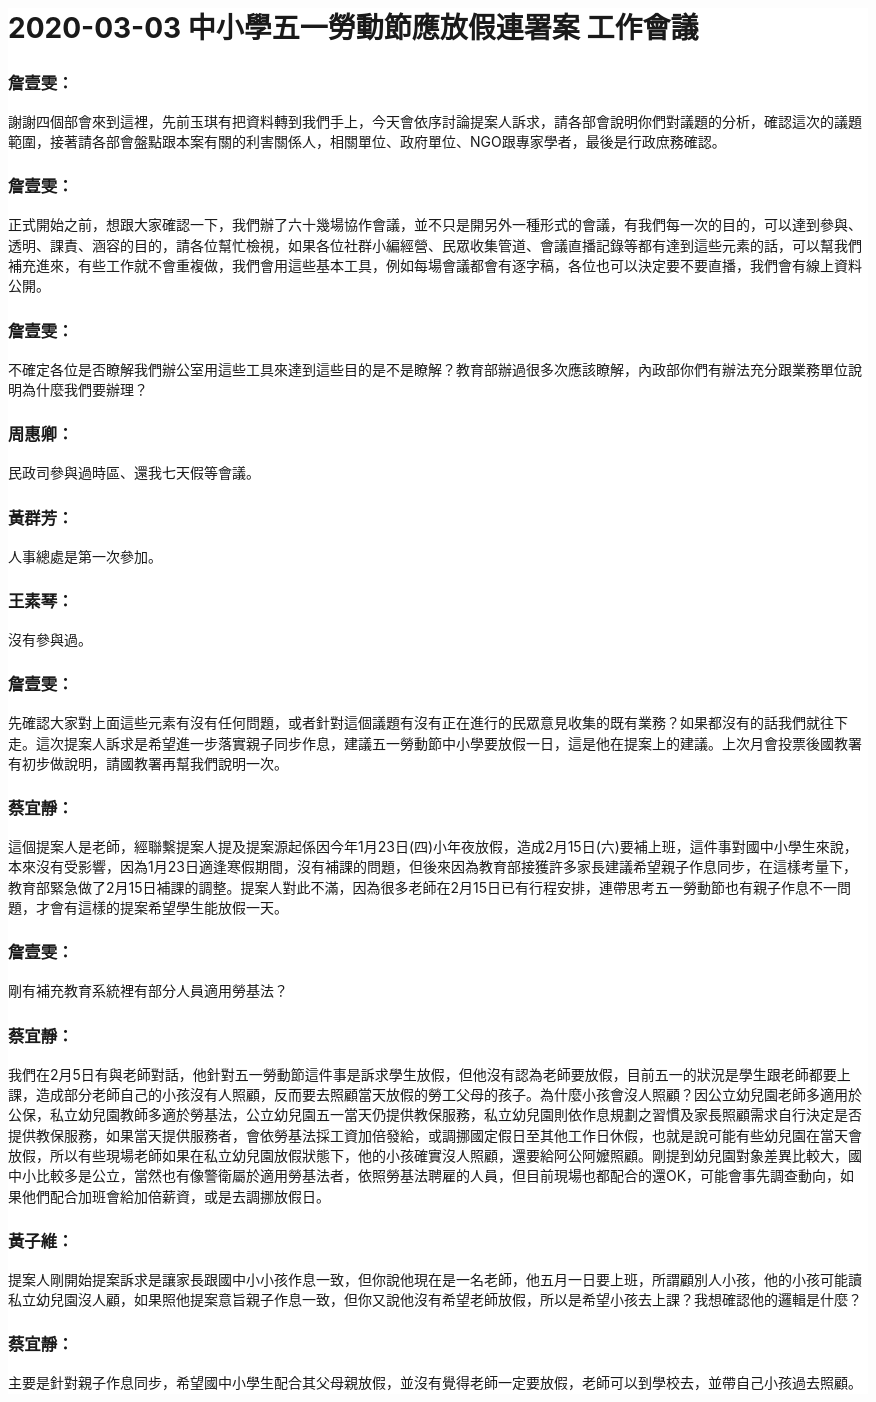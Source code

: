 # 2020-03-03 中小學五一勞動節應放假連署案 工作會議

### 詹壹雯：
謝謝四個部會來到這裡，先前玉琪有把資料轉到我們手上，今天會依序討論提案人訴求，請各部會說明你們對議題的分析，確認這次的議題範圍，接著請各部會盤點跟本案有關的利害關係人，相關單位、政府單位、NGO跟專家學者，最後是行政庶務確認。

### 詹壹雯：
正式開始之前，想跟大家確認一下，我們辦了六十幾場協作會議，並不只是開另外一種形式的會議，有我們每一次的目的，可以達到參與、透明、課責、涵容的目的，請各位幫忙檢視，如果各位社群小編經營、民眾收集管道、會議直播記錄等都有達到這些元素的話，可以幫我們補充進來，有些工作就不會重複做，我們會用這些基本工具，例如每場會議都會有逐字稿，各位也可以決定要不要直播，我們會有線上資料公開。

### 詹壹雯：
不確定各位是否瞭解我們辦公室用這些工具來達到這些目的是不是瞭解？教育部辦過很多次應該瞭解，內政部你們有辦法充分跟業務單位說明為什麼我們要辦理？

### 周惠卿：
民政司參與過時區、還我七天假等會議。

### 黃群芳：
人事總處是第一次參加。

### 王素琴：
沒有參與過。

### 詹壹雯：
先確認大家對上面這些元素有沒有任何問題，或者針對這個議題有沒有正在進行的民眾意見收集的既有業務？如果都沒有的話我們就往下走。這次提案人訴求是希望進一步落實親子同步作息，建議五一勞動節中小學要放假一日，這是他在提案上的建議。上次月會投票後國教署有初步做說明，請國教署再幫我們說明一次。

### 蔡宜靜：
這個提案人是老師，經聯繫提案人提及提案源起係因今年1月23日(四)小年夜放假，造成2月15日(六)要補上班，這件事對國中小學生來說，本來沒有受影響，因為1月23日適逢寒假期間，沒有補課的問題，但後來因為教育部接獲許多家長建議希望親子作息同步，在這樣考量下，教育部緊急做了2月15日補課的調整。提案人對此不滿，因為很多老師在2月15日已有行程安排，連帶思考五一勞動節也有親子作息不一問題，才會有這樣的提案希望學生能放假一天。

### 詹壹雯：
剛有補充教育系統裡有部分人員適用勞基法？

### 蔡宜靜：
我們在2月5日有與老師對話，他針對五一勞動節這件事是訴求學生放假，但他沒有認為老師要放假，目前五一的狀況是學生跟老師都要上課，造成部分老師自己的小孩沒有人照顧，反而要去照顧當天放假的勞工父母的孩子。為什麼小孩會沒人照顧？因公立幼兒園老師多適用於公保，私立幼兒園教師多適於勞基法，公立幼兒園五一當天仍提供教保服務，私立幼兒園則依作息規劃之習慣及家長照顧需求自行決定是否提供教保服務，如果當天提供服務者，會依勞基法採工資加倍發給，或調挪國定假日至其他工作日休假，也就是說可能有些幼兒園在當天會放假，所以有些現場老師如果在私立幼兒園放假狀態下，他的小孩確實沒人照顧，還要給阿公阿嬤照顧。剛提到幼兒園對象差異比較大，國中小比較多是公立，當然也有像警衛屬於適用勞基法者，依照勞基法聘雇的人員，但目前現場也都配合的還OK，可能會事先調查動向，如果他們配合加班會給加倍薪資，或是去調挪放假日。

### 黃子維：
提案人剛開始提案訴求是讓家長跟國中小小孩作息一致，但你說他現在是一名老師，他五月一日要上班，所謂顧別人小孩，他的小孩可能讀私立幼兒園沒人顧，如果照他提案意旨親子作息一致，但你又說他沒有希望老師放假，所以是希望小孩去上課？我想確認他的邏輯是什麼？

### 蔡宜靜：
主要是針對親子作息同步，希望國中小學生配合其父母親放假，並沒有覺得老師一定要放假，老師可以到學校去，並帶自己小孩過去照顧。
